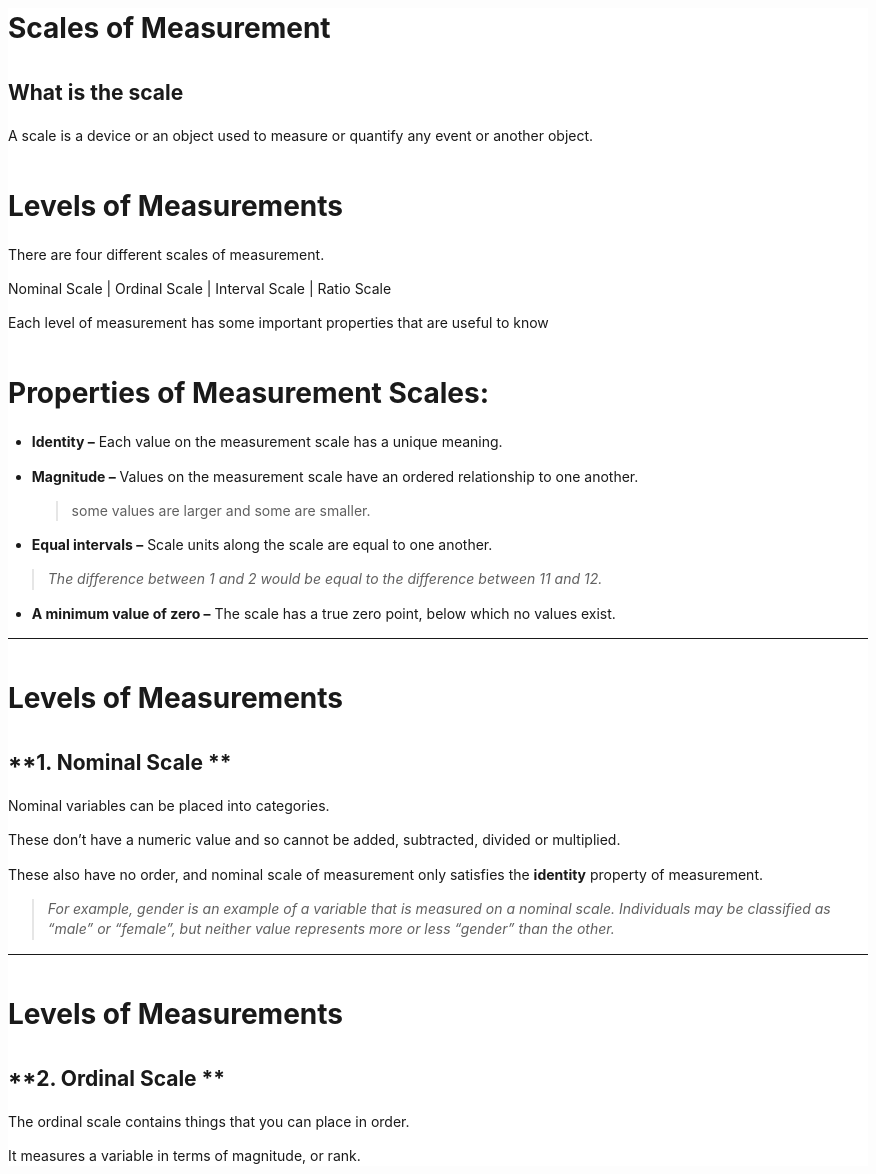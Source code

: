 # Scales of Measurement

## What is the scale

A scale is a device or an object used to measure or quantify any event or another object.


# Levels of Measurements

There are four different scales of measurement. 

Nominal Scale | Ordinal Scale | Interval Scale | Ratio Scale

Each level of measurement has some important properties that are useful to know

# Properties of Measurement Scales:

- **Identity –** Each value on the measurement scale has a unique meaning.

- **Magnitude –** Values on the measurement scale have an ordered relationship to one another. 
    >some values are larger and some are smaller.

- **Equal intervals –** Scale units along the scale are equal to one another. 
> *The difference between 1 and 2 would be equal to the difference between 11 and 12.*

- **A minimum value of zero –** The scale has a true zero point, below which no values exist.
---
# Levels of Measurements
## **1\. Nominal Scale **  

Nominal variables can be placed into categories. 

These don’t have a numeric value and so cannot be added, subtracted, divided or multiplied. 

These also have no order, and nominal scale of measurement only satisfies the **identity** property of measurement.

> *For example, gender is an example of a variable that is measured on a nominal scale. Individuals may be classified as “male” or “female”, but neither value represents more or less “gender” than the other.*
---
# Levels of Measurements
## **2\. Ordinal Scale **

The ordinal scale contains things that you can place in order. 

It measures a variable in terms of magnitude, or rank. 

